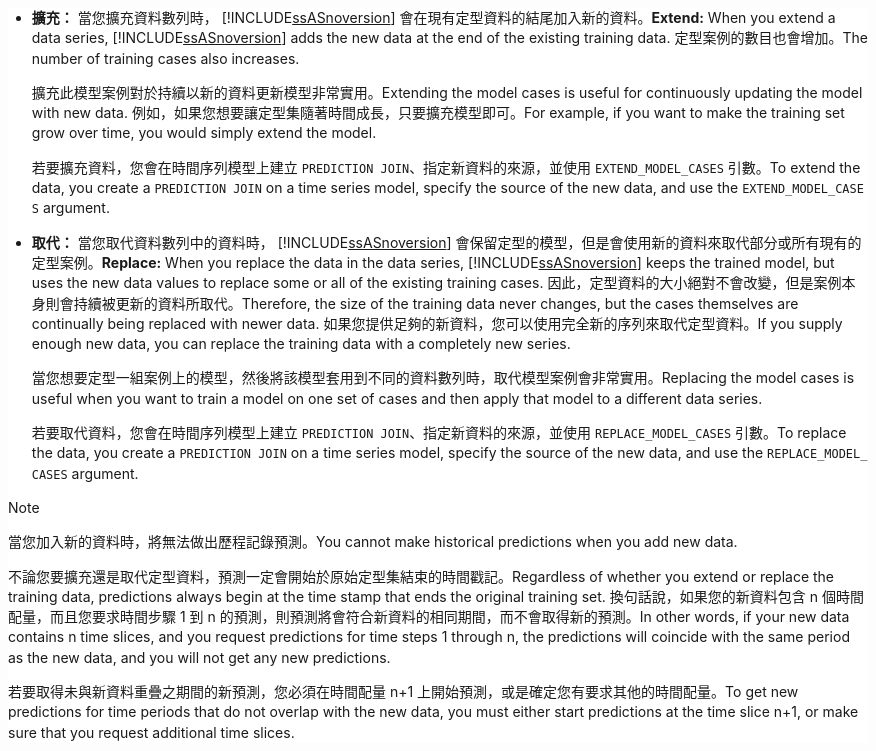 -   <span data-ttu-id="c69e9-170">**擴充：** 當您擴充資料數列時， [!INCLUDE[ssASnoversion](../../includes/ssasnoversion-md.md)] 會在現有定型資料的結尾加入新的資料。</span><span class="sxs-lookup"><span data-stu-id="c69e9-170">**Extend:** When you extend a data series, [!INCLUDE[ssASnoversion](../../includes/ssasnoversion-md.md)] adds the new data at the end of the existing training data.</span></span> <span data-ttu-id="c69e9-171">定型案例的數目也會增加。</span><span class="sxs-lookup"><span data-stu-id="c69e9-171">The number of training cases also increases.</span></span>  
  
     <span data-ttu-id="c69e9-172">擴充此模型案例對於持續以新的資料更新模型非常實用。</span><span class="sxs-lookup"><span data-stu-id="c69e9-172">Extending the model cases is useful for continuously updating the model with new data.</span></span> <span data-ttu-id="c69e9-173">例如，如果您想要讓定型集隨著時間成長，只要擴充模型即可。</span><span class="sxs-lookup"><span data-stu-id="c69e9-173">For example, if you want to make the training set grow over time, you would simply extend the model.</span></span>  
  
     <span data-ttu-id="c69e9-174">若要擴充資料，您會在時間序列模型上建立 `PREDICTION JOIN`、指定新資料的來源，並使用 `EXTEND_MODEL_CASES` 引數。</span><span class="sxs-lookup"><span data-stu-id="c69e9-174">To extend the data, you create a `PREDICTION JOIN` on a time series model, specify the source of the new data, and use the `EXTEND_MODEL_CASES` argument.</span></span>  
  
-   <span data-ttu-id="c69e9-175">**取代：** 當您取代資料數列中的資料時， [!INCLUDE[ssASnoversion](../../includes/ssasnoversion-md.md)] 會保留定型的模型，但是會使用新的資料來取代部分或所有現有的定型案例。</span><span class="sxs-lookup"><span data-stu-id="c69e9-175">**Replace:** When you replace the data in the data series, [!INCLUDE[ssASnoversion](../../includes/ssasnoversion-md.md)] keeps the trained model, but uses the new data values to replace some or all of the existing training cases.</span></span> <span data-ttu-id="c69e9-176">因此，定型資料的大小絕對不會改變，但是案例本身則會持續被更新的資料所取代。</span><span class="sxs-lookup"><span data-stu-id="c69e9-176">Therefore, the size of the training data never changes, but the cases themselves are continually being replaced with newer data.</span></span> <span data-ttu-id="c69e9-177">如果您提供足夠的新資料，您可以使用完全新的序列來取代定型資料。</span><span class="sxs-lookup"><span data-stu-id="c69e9-177">If you supply enough new data, you can replace the training data with a completely new series.</span></span>  
  
     <span data-ttu-id="c69e9-178">當您想要定型一組案例上的模型，然後將該模型套用到不同的資料數列時，取代模型案例會非常實用。</span><span class="sxs-lookup"><span data-stu-id="c69e9-178">Replacing the model cases is useful when you want to train a model on one set of cases and then apply that model to a different data series.</span></span>  
  
     <span data-ttu-id="c69e9-179">若要取代資料，您會在時間序列模型上建立 `PREDICTION JOIN`、指定新資料的來源，並使用 `REPLACE_MODEL_CASES` 引數。</span><span class="sxs-lookup"><span data-stu-id="c69e9-179">To replace the data, you create a `PREDICTION JOIN` on a time series model, specify the source of the new data, and use the `REPLACE_MODEL_CASES` argument.</span></span>  
  
> [!NOTE]  
>  <span data-ttu-id="c69e9-180">當您加入新的資料時，將無法做出歷程記錄預測。</span><span class="sxs-lookup"><span data-stu-id="c69e9-180">You cannot make historical predictions when you add new data.</span></span>  
  
 <span data-ttu-id="c69e9-181">不論您要擴充還是取代定型資料，預測一定會開始於原始定型集結束的時間戳記。</span><span class="sxs-lookup"><span data-stu-id="c69e9-181">Regardless of whether you extend or replace the training data, predictions always begin at the time stamp that ends the original training set.</span></span> <span data-ttu-id="c69e9-182">換句話說，如果您的新資料包含 n 個時間配量，而且您要求時間步驟 1 到 n 的預測，則預測將會符合新資料的相同期間，而不會取得新的預測。</span><span class="sxs-lookup"><span data-stu-id="c69e9-182">In other words, if your new data contains n time slices, and you request predictions for time steps 1 through n, the predictions will coincide with the same period as the new data, and you will not get any new predictions.</span></span>  
  
 <span data-ttu-id="c69e9-183">若要取得未與新資料重疊之期間的新預測，您必須在時間配量 n+1 上開始預測，或是確定您有要求其他的時間配量。</span><span class="sxs-lookup"><span data-stu-id="c69e9-183">To get new predictions for time periods that do not overlap with the new data, you must either start predictions at the time slice n+1, or make sure that you request additional time slices.</span></span>  
  